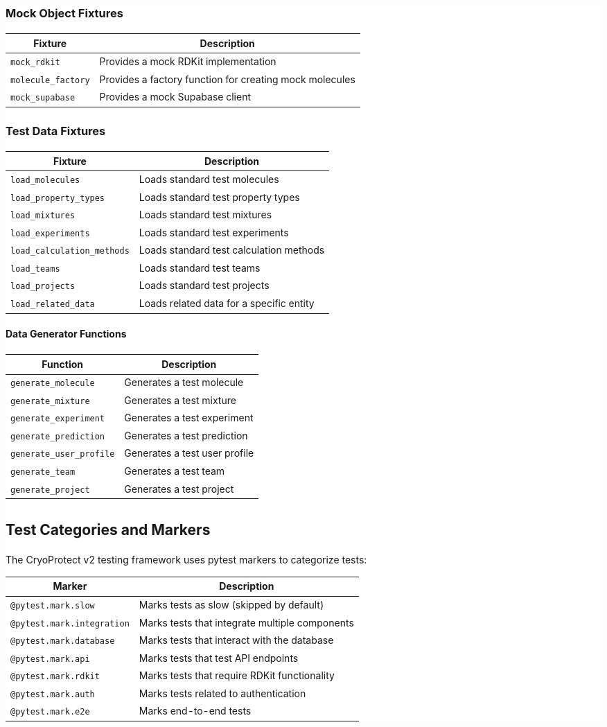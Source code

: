 ### Mock Object Fixtures

| Fixture | Description |
|---------|-------------|
| `mock_rdkit` | Provides a mock RDKit implementation |
| `molecule_factory` | Provides a factory function for creating mock molecules |
| `mock_supabase` | Provides a mock Supabase client |

### Test Data Fixtures

| Fixture | Description |
|---------|-------------|
| `load_molecules` | Loads standard test molecules |
| `load_property_types` | Loads standard test property types |
| `load_mixtures` | Loads standard test mixtures |
| `load_experiments` | Loads standard test experiments |
| `load_calculation_methods` | Loads standard test calculation methods |
| `load_teams` | Loads standard test teams |
| `load_projects` | Loads standard test projects |
| `load_related_data` | Loads related data for a specific entity |

#### Data Generator Functions

| Function | Description |
|----------|-------------|
| `generate_molecule` | Generates a test molecule |
| `generate_mixture` | Generates a test mixture |
| `generate_experiment` | Generates a test experiment |
| `generate_prediction` | Generates a test prediction |
| `generate_user_profile` | Generates a test user profile |
| `generate_team` | Generates a test team |
| `generate_project` | Generates a test project |

## Test Categories and Markers

The CryoProtect v2 testing framework uses pytest markers to categorize tests:

| Marker | Description |
|--------|-------------|
| `@pytest.mark.slow` | Marks tests as slow (skipped by default) |
| `@pytest.mark.integration` | Marks tests that integrate multiple components |
| `@pytest.mark.database` | Marks tests that interact with the database |
| `@pytest.mark.api` | Marks tests that test API endpoints |
| `@pytest.mark.rdkit` | Marks tests that require RDKit functionality |
| `@pytest.mark.auth` | Marks tests related to authentication |
| `@pytest.mark.e2e` | Marks end-to-end tests |
